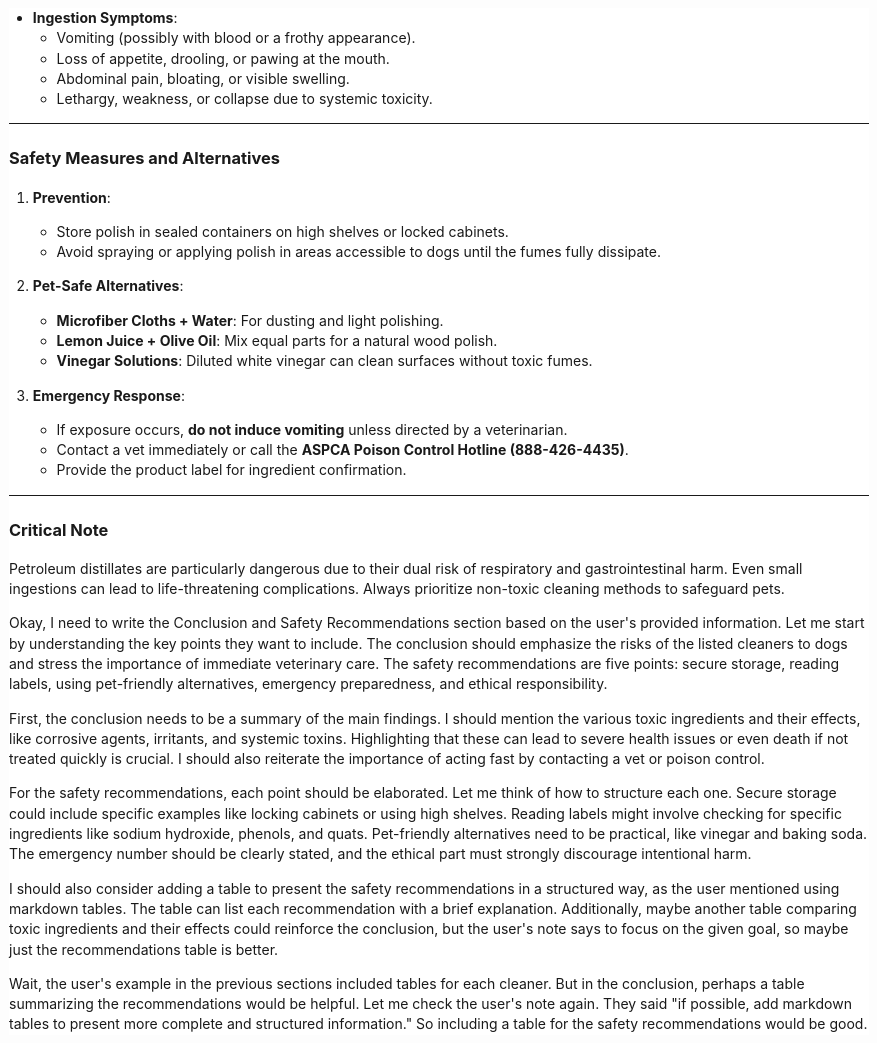 - **Ingestion Symptoms**:  
  - Vomiting (possibly with blood or a frothy appearance).  
  - Loss of appetite, drooling, or pawing at the mouth.  
  - Abdominal pain, bloating, or visible swelling.  
  - Lethargy, weakness, or collapse due to systemic toxicity.  

---

### Safety Measures and Alternatives  
1. **Prevention**:  
   - Store polish in sealed containers on high shelves or locked cabinets.  
   - Avoid spraying or applying polish in areas accessible to dogs until the fumes fully dissipate.  

2. **Pet-Safe Alternatives**:  
   - **Microfiber Cloths + Water**: For dusting and light polishing.  
   - **Lemon Juice + Olive Oil**: Mix equal parts for a natural wood polish.  
   - **Vinegar Solutions**: Diluted white vinegar can clean surfaces without toxic fumes.  

3. **Emergency Response**:  
   - If exposure occurs, **do not induce vomiting** unless directed by a veterinarian.  
   - Contact a vet immediately or call the **ASPCA Poison Control Hotline (888-426-4435)**.  
   - Provide the product label for ingredient confirmation.  

---

### Critical Note  
Petroleum distillates are particularly dangerous due to their dual risk of respiratory and gastrointestinal harm. Even small ingestions can lead to life-threatening complications. Always prioritize non-toxic cleaning methods to safeguard pets.


Okay, I need to write the Conclusion and Safety Recommendations section based on the user's provided information. Let me start by understanding the key points they want to include. The conclusion should emphasize the risks of the listed cleaners to dogs and stress the importance of immediate veterinary care. The safety recommendations are five points: secure storage, reading labels, using pet-friendly alternatives, emergency preparedness, and ethical responsibility.

First, the conclusion needs to be a summary of the main findings. I should mention the various toxic ingredients and their effects, like corrosive agents, irritants, and systemic toxins. Highlighting that these can lead to severe health issues or even death if not treated quickly is crucial. I should also reiterate the importance of acting fast by contacting a vet or poison control.

For the safety recommendations, each point should be elaborated. Let me think of how to structure each one. Secure storage could include specific examples like locking cabinets or using high shelves. Reading labels might involve checking for specific ingredients like sodium hydroxide, phenols, and quats. Pet-friendly alternatives need to be practical, like vinegar and baking soda. The emergency number should be clearly stated, and the ethical part must strongly discourage intentional harm.

I should also consider adding a table to present the safety recommendations in a structured way, as the user mentioned using markdown tables. The table can list each recommendation with a brief explanation. Additionally, maybe another table comparing toxic ingredients and their effects could reinforce the conclusion, but the user's note says to focus on the given goal, so maybe just the recommendations table is better.

Wait, the user's example in the previous sections included tables for each cleaner. But in the conclusion, perhaps a table summarizing the recommendations would be helpful. Let me check the user's note again. They said "if possible, add markdown tables to present more complete and structured information." So including a table for the safety recommendations would be good.
